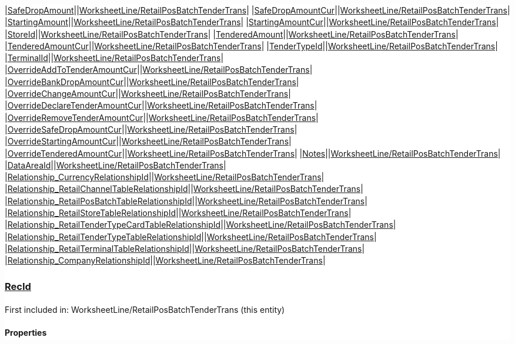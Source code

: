 |[SafeDropAmount](#SafeDropAmount)||<a href="RetailPosBatchTenderTrans.md" target="_blank">WorksheetLine/RetailPosBatchTenderTrans</a>|
|[SafeDropAmountCur](#SafeDropAmountCur)||<a href="RetailPosBatchTenderTrans.md" target="_blank">WorksheetLine/RetailPosBatchTenderTrans</a>|
|[StartingAmount](#StartingAmount)||<a href="RetailPosBatchTenderTrans.md" target="_blank">WorksheetLine/RetailPosBatchTenderTrans</a>|
|[StartingAmountCur](#StartingAmountCur)||<a href="RetailPosBatchTenderTrans.md" target="_blank">WorksheetLine/RetailPosBatchTenderTrans</a>|
|[StoreId](#StoreId)||<a href="RetailPosBatchTenderTrans.md" target="_blank">WorksheetLine/RetailPosBatchTenderTrans</a>|
|[TenderedAmount](#TenderedAmount)||<a href="RetailPosBatchTenderTrans.md" target="_blank">WorksheetLine/RetailPosBatchTenderTrans</a>|
|[TenderedAmountCur](#TenderedAmountCur)||<a href="RetailPosBatchTenderTrans.md" target="_blank">WorksheetLine/RetailPosBatchTenderTrans</a>|
|[TenderTypeId](#TenderTypeId)||<a href="RetailPosBatchTenderTrans.md" target="_blank">WorksheetLine/RetailPosBatchTenderTrans</a>|
|[TerminalId](#TerminalId)||<a href="RetailPosBatchTenderTrans.md" target="_blank">WorksheetLine/RetailPosBatchTenderTrans</a>|
|[OverrideAddToTenderAmountCur](#OverrideAddToTenderAmountCur)||<a href="RetailPosBatchTenderTrans.md" target="_blank">WorksheetLine/RetailPosBatchTenderTrans</a>|
|[OverrideBankDropAmountCur](#OverrideBankDropAmountCur)||<a href="RetailPosBatchTenderTrans.md" target="_blank">WorksheetLine/RetailPosBatchTenderTrans</a>|
|[OverrideChangeAmountCur](#OverrideChangeAmountCur)||<a href="RetailPosBatchTenderTrans.md" target="_blank">WorksheetLine/RetailPosBatchTenderTrans</a>|
|[OverrideDeclareTenderAmountCur](#OverrideDeclareTenderAmountCur)||<a href="RetailPosBatchTenderTrans.md" target="_blank">WorksheetLine/RetailPosBatchTenderTrans</a>|
|[OverrideRemoveTenderAmountCur](#OverrideRemoveTenderAmountCur)||<a href="RetailPosBatchTenderTrans.md" target="_blank">WorksheetLine/RetailPosBatchTenderTrans</a>|
|[OverrideSafeDropAmountCur](#OverrideSafeDropAmountCur)||<a href="RetailPosBatchTenderTrans.md" target="_blank">WorksheetLine/RetailPosBatchTenderTrans</a>|
|[OverrideStartingAmountCur](#OverrideStartingAmountCur)||<a href="RetailPosBatchTenderTrans.md" target="_blank">WorksheetLine/RetailPosBatchTenderTrans</a>|
|[OverrideTenderedAmountCur](#OverrideTenderedAmountCur)||<a href="RetailPosBatchTenderTrans.md" target="_blank">WorksheetLine/RetailPosBatchTenderTrans</a>|
|[Notes](#Notes)||<a href="RetailPosBatchTenderTrans.md" target="_blank">WorksheetLine/RetailPosBatchTenderTrans</a>|
|[DataAreaId](#DataAreaId)||<a href="RetailPosBatchTenderTrans.md" target="_blank">WorksheetLine/RetailPosBatchTenderTrans</a>|
|[Relationship_CurrencyRelationshipId](#Relationship_CurrencyRelationshipId)||<a href="RetailPosBatchTenderTrans.md" target="_blank">WorksheetLine/RetailPosBatchTenderTrans</a>|
|[Relationship_RetailChannelTableRelationshipId](#Relationship_RetailChannelTableRelationshipId)||<a href="RetailPosBatchTenderTrans.md" target="_blank">WorksheetLine/RetailPosBatchTenderTrans</a>|
|[Relationship_RetailPosBatchTableRelationshipId](#Relationship_RetailPosBatchTableRelationshipId)||<a href="RetailPosBatchTenderTrans.md" target="_blank">WorksheetLine/RetailPosBatchTenderTrans</a>|
|[Relationship_RetailStoreTableRelationshipId](#Relationship_RetailStoreTableRelationshipId)||<a href="RetailPosBatchTenderTrans.md" target="_blank">WorksheetLine/RetailPosBatchTenderTrans</a>|
|[Relationship_RetailTenderTypeCardTableRelationshipId](#Relationship_RetailTenderTypeCardTableRelationshipId)||<a href="RetailPosBatchTenderTrans.md" target="_blank">WorksheetLine/RetailPosBatchTenderTrans</a>|
|[Relationship_RetailTenderTypeTableRelationshipId](#Relationship_RetailTenderTypeTableRelationshipId)||<a href="RetailPosBatchTenderTrans.md" target="_blank">WorksheetLine/RetailPosBatchTenderTrans</a>|
|[Relationship_RetailTerminalTableRelationshipId](#Relationship_RetailTerminalTableRelationshipId)||<a href="RetailPosBatchTenderTrans.md" target="_blank">WorksheetLine/RetailPosBatchTenderTrans</a>|
|[Relationship_CompanyRelationshipId](#Relationship_CompanyRelationshipId)||<a href="RetailPosBatchTenderTrans.md" target="_blank">WorksheetLine/RetailPosBatchTenderTrans</a>|

### <a href=#RecId name="RecId">RecId</a>

First included in: WorksheetLine/RetailPosBatchTenderTrans (this entity)  

#### Properties
